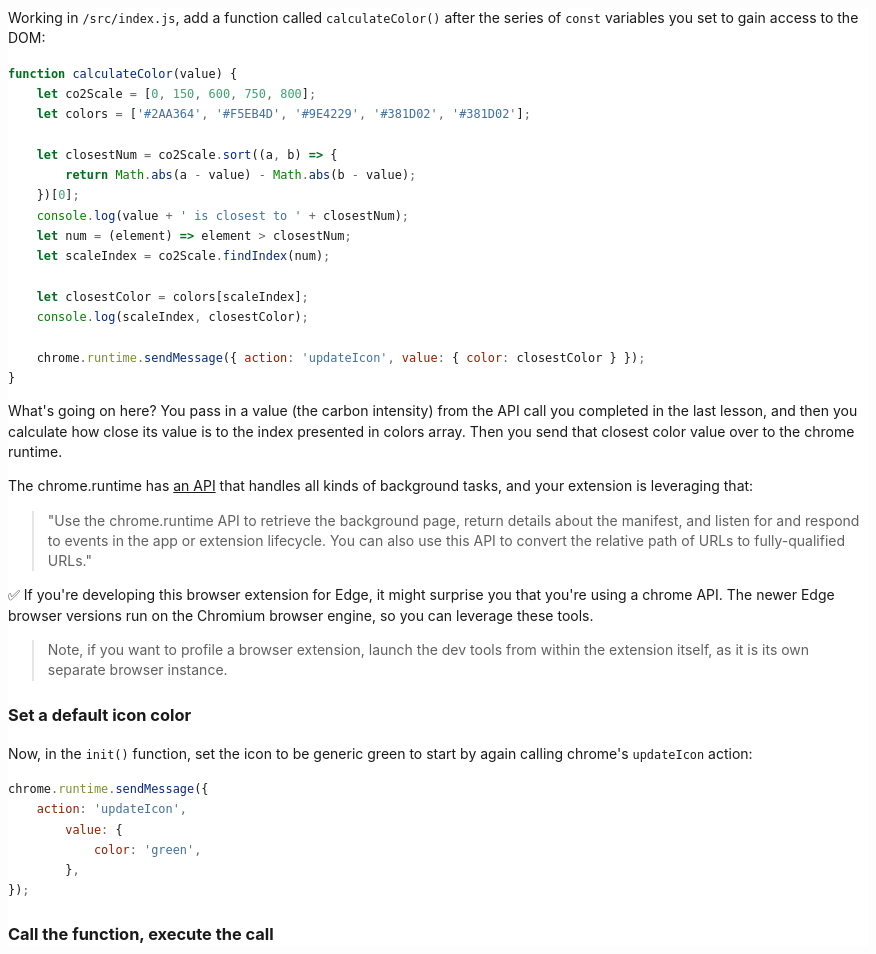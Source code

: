 Working in `/src/index.js`, add a function called `calculateColor()` after the series of `const` variables you set to gain access to the DOM:

```JavaScript
function calculateColor(value) {
	let co2Scale = [0, 150, 600, 750, 800];
	let colors = ['#2AA364', '#F5EB4D', '#9E4229', '#381D02', '#381D02'];

	let closestNum = co2Scale.sort((a, b) => {
		return Math.abs(a - value) - Math.abs(b - value);
	})[0];
	console.log(value + ' is closest to ' + closestNum);
	let num = (element) => element > closestNum;
	let scaleIndex = co2Scale.findIndex(num);

	let closestColor = colors[scaleIndex];
	console.log(scaleIndex, closestColor);

	chrome.runtime.sendMessage({ action: 'updateIcon', value: { color: closestColor } });
}
```

What's going on here? You pass in a value (the carbon intensity) from the API call you completed in the last lesson, and then you calculate how close its value is to the index presented in colors array. Then you send that closest color value over to the chrome runtime.

The chrome.runtime has [an API](https://developer.chrome.com/extensions/runtime) that handles all kinds of background tasks, and your extension is leveraging that:

> "Use the chrome.runtime API to retrieve the background page, return details about the manifest, and listen for and respond to events in the app or extension lifecycle. You can also use this API to convert the relative path of URLs to fully-qualified URLs."

✅ If you're developing this browser extension for Edge, it might surprise you that you're using a chrome API. The newer Edge browser versions run on the Chromium browser engine, so you can leverage these tools.

> Note, if you want to profile a browser extension, launch the dev tools from within the extension itself, as it is its own separate browser instance.

### Set a default icon color

Now, in the `init()` function, set the icon to be generic green to start by again calling chrome's `updateIcon` action:

```JavaScript
chrome.runtime.sendMessage({
	action: 'updateIcon',
		value: {
			color: 'green',
		},
});
```
### Call the function, execute the call
